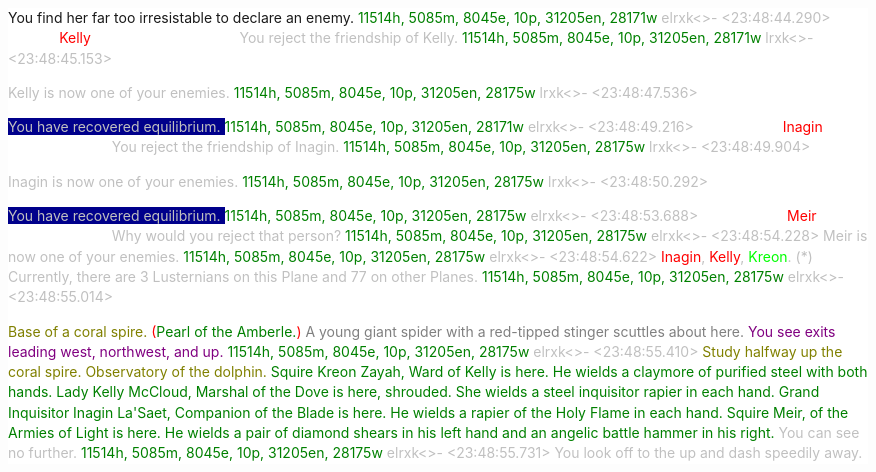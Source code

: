 You find her far too irresistable to declare an enemy.
</font><font color="#008000">11514h, 5085m, 8045e, 10p, 31205en, 28171w</font><font color="#C0C0C0"> elrxk&lt;&gt;- &lt;23:48:44.290&gt; 
</font><font color="#FFFFFF">That person(</font><font color="#FF0000">Kelly</font><font color="#FFFFFF">) is already an enemy.
</font><font color="#C0C0C0">You reject the friendship of Kelly.
</font><font color="#008000">11514h, 5085m, 8045e, 10p, 31205en, 28171w</font><font color="#C0C0C0"> lrxk&lt;&gt;- &lt;23:48:45.153&gt; 

Kelly is now one of your enemies.
</font><font color="#008000">11514h, 5085m, 8045e, 10p, 31205en, 28175w</font><font color="#C0C0C0"> lrxk&lt;&gt;- &lt;23:48:47.536&gt; 

</font><font color="#C0C0C0"><span style="color: #C0C0C0; background: #00008B">You have recovered equilibrium.
</span></font><font color="#008000">11514h, 5085m, 8045e, 10p, 31205en, 28171w</font><font color="#C0C0C0"> elrxk&lt;&gt;- &lt;23:48:49.216&gt; 
</font><font color="#FFFFFF">That person(</font><font color="#FF0000">Inagin</font><font color="#FFFFFF">) is now an enemy.
</font><font color="#C0C0C0">You reject the friendship of Inagin.
</font><font color="#008000">11514h, 5085m, 8045e, 10p, 31205en, 28175w</font><font color="#C0C0C0"> lrxk&lt;&gt;- &lt;23:48:49.904&gt; 

Inagin is now one of your enemies.
</font><font color="#008000">11514h, 5085m, 8045e, 10p, 31205en, 28175w</font><font color="#C0C0C0"> lrxk&lt;&gt;- &lt;23:48:50.292&gt; 

</font><font color="#C0C0C0"><span style="color: #C0C0C0; background: #00008B">You have recovered equilibrium.
</span></font><font color="#008000">11514h, 5085m, 8045e, 10p, 31205en, 28175w</font><font color="#C0C0C0"> elrxk&lt;&gt;- &lt;23:48:53.688&gt; 
</font><font color="#FFFFFF">That person(</font><font color="#FF0000">Meir</font><font color="#FFFFFF">) is now an enemy.
</font><font color="#C0C0C0">Why would you reject that person?
</font><font color="#008000">11514h, 5085m, 8045e, 10p, 31205en, 28175w</font><font color="#C0C0C0"> elrxk&lt;&gt;- &lt;23:48:54.228&gt; 
Meir is now one of your enemies.
</font><font color="#008000">11514h, 5085m, 8045e, 10p, 31205en, 28175w</font><font color="#C0C0C0"> elrxk&lt;&gt;- &lt;23:48:54.622&gt; 
</font><font color="#FF0000">Inagin</font><font color="#C0C0C0">,</font><font color="#FF0000"> Kelly</font><font color="#C0C0C0">,</font><font color="#00FF00"> Kreon</font><font color="#C0C0C0">.
(*) Currently, there are 3 Lusternians on this Plane and 77 on other Planes.
</font><font color="#008000">11514h, 5085m, 8045e, 10p, 31205en, 28175w</font><font color="#C0C0C0"> elrxk&lt;&gt;- &lt;23:48:55.014&gt; 

</font><font color="#808000">Base of a coral spire.</font><font color="#FF0000"> (</font><font color="#008000">Pearl of the Amberle.</font><font color="#FF0000">)
</font><font color="#808080">A young giant spider with a red-tipped stinger scuttles about here.
</font><font color="#800080">You see exits leading west, northwest, and up.
</font><font color="#008000">11514h, 5085m, 8045e, 10p, 31205en, 28175w</font><font color="#C0C0C0"> elrxk&lt;&gt;- &lt;23:48:55.410&gt; 
</font><font color="#808000">Study halfway up the coral spire.
Observatory of the dolphin.
</font><font color="#008000">Squire Kreon Zayah, Ward of Kelly is here. He wields a claymore of purified steel with both hands. Lady Kelly McCloud, Marshal of the Dove is 
here, shrouded. She wields a steel inquisitor rapier in each hand. Grand Inquisitor Inagin La'Saet, Companion of the Blade is here. He wields 
a rapier of the Holy Flame in each hand. Squire Meir, of the Armies of Light is here. He wields a pair of diamond shears in his left hand and 
an angelic battle hammer in his right.
</font><font color="#C0C0C0">You can see no further.
</font><font color="#008000">11514h, 5085m, 8045e, 10p, 31205en, 28175w</font><font color="#C0C0C0"> elrxk&lt;&gt;- &lt;23:48:55.731&gt; 
You look off to the up and dash speedily away.